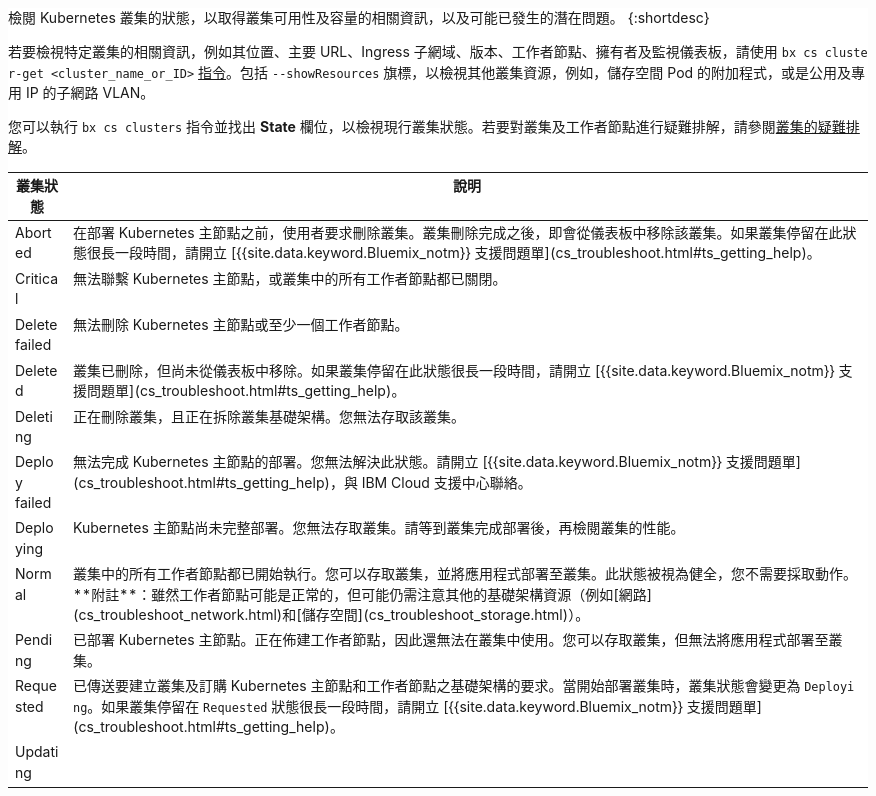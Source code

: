 檢閱 Kubernetes 叢集的狀態，以取得叢集可用性及容量的相關資訊，以及可能已發生的潛在問題。
{:shortdesc}

若要檢視特定叢集的相關資訊，例如其位置、主要 URL、Ingress 子網域、版本、工作者節點、擁有者及監視儀表板，請使用 `bx cs cluster-get <cluster_name_or_ID>` [指令](cs_cli_reference.html#cs_cluster_get)。包括 `--showResources` 旗標，以檢視其他叢集資源，例如，儲存空間 Pod 的附加程式，或是公用及專用 IP 的子網路 VLAN。

您可以執行 `bx cs clusters` 指令並找出 **State** 欄位，以檢視現行叢集狀態。若要對叢集及工作者節點進行疑難排解，請參閱[叢集的疑難排解](cs_troubleshoot.html#debug_clusters)。

<table summary="每個表格列都應該從左到右閱讀，第一欄為叢集狀態，第二欄則為說明。">
    <thead>
   <th>叢集狀態</th>
   <th>說明</th>
   </thead>
   <tbody>
<tr>
   <td>Aborted</td>
   <td>在部署 Kubernetes 主節點之前，使用者要求刪除叢集。叢集刪除完成之後，即會從儀表板中移除該叢集。如果叢集停留在此狀態很長一段時間，請開立 [{{site.data.keyword.Bluemix_notm}} 支援問題單](cs_troubleshoot.html#ts_getting_help)。</td>
   </tr>
 <tr>
     <td>Critical</td>
     <td>無法聯繫 Kubernetes 主節點，或叢集中的所有工作者節點都已關閉。</td>
    </tr>
   <tr>
     <td>Delete failed</td>
     <td>無法刪除 Kubernetes 主節點或至少一個工作者節點。</td>
   </tr>
   <tr>
     <td>Deleted</td>
     <td>叢集已刪除，但尚未從儀表板中移除。如果叢集停留在此狀態很長一段時間，請開立 [{{site.data.keyword.Bluemix_notm}} 支援問題單](cs_troubleshoot.html#ts_getting_help)。</td>
   </tr>
   <tr>
   <td>Deleting</td>
   <td>正在刪除叢集，且正在拆除叢集基礎架構。您無法存取該叢集。</td>
   </tr>
   <tr>
     <td>Deploy failed</td>
     <td>無法完成 Kubernetes 主節點的部署。您無法解決此狀態。請開立 [{{site.data.keyword.Bluemix_notm}} 支援問題單](cs_troubleshoot.html#ts_getting_help)，與 IBM Cloud 支援中心聯絡。</td>
   </tr>
     <tr>
       <td>Deploying</td>
       <td>Kubernetes 主節點尚未完整部署。您無法存取叢集。請等到叢集完成部署後，再檢閱叢集的性能。</td>
      </tr>
      <tr>
       <td>Normal</td>
       <td>叢集中的所有工作者節點都已開始執行。您可以存取叢集，並將應用程式部署至叢集。此狀態被視為健全，您不需要採取動作。**附註**：雖然工作者節點可能是正常的，但可能仍需注意其他的基礎架構資源（例如[網路](cs_troubleshoot_network.html)和[儲存空間](cs_troubleshoot_storage.html)）。</td>
    </tr>
      <tr>
       <td>Pending</td>
       <td>已部署 Kubernetes 主節點。正在佈建工作者節點，因此還無法在叢集中使用。您可以存取叢集，但無法將應用程式部署至叢集。</td>
     </tr>
   <tr>
     <td>Requested</td>
     <td>已傳送要建立叢集及訂購 Kubernetes 主節點和工作者節點之基礎架構的要求。當開始部署叢集時，叢集狀態會變更為 <code>Deploying</code>。如果叢集停留在 <code>Requested</code> 狀態很長一段時間，請開立 [{{site.data.keyword.Bluemix_notm}} 支援問題單](cs_troubleshoot.html#ts_getting_help)。</td>
   </tr>
   <tr>
     <td>Updating</td>
